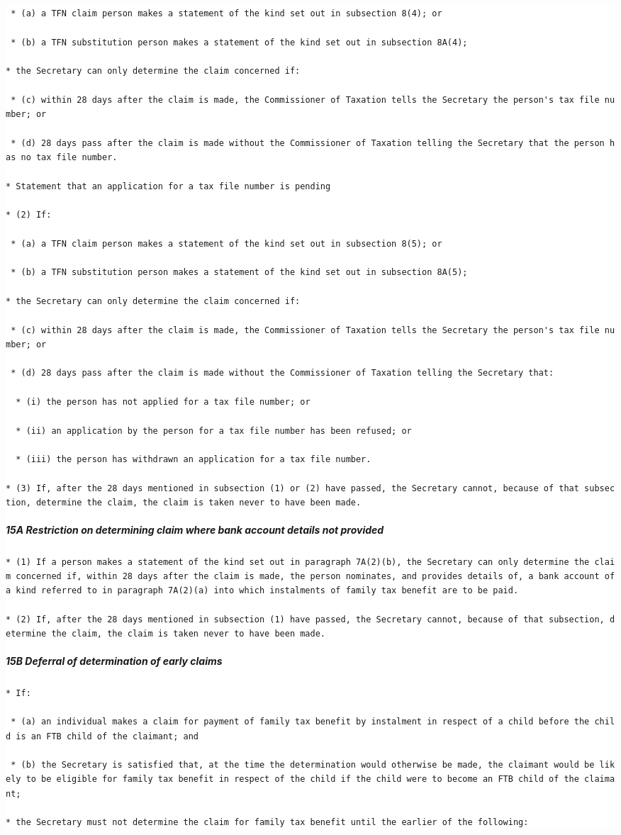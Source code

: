      * (a) a TFN claim person makes a statement of the kind set out in subsection 8(4); or

     * (b) a TFN substitution person makes a statement of the kind set out in subsection 8A(4);

    * the Secretary can only determine the claim concerned if: 

     * (c) within 28 days after the claim is made, the Commissioner of Taxation tells the Secretary the person's tax file number; or

     * (d) 28 days pass after the claim is made without the Commissioner of Taxation telling the Secretary that the person has no tax file number.

    * Statement that an application for a tax file number is pending

    * (2) If:

     * (a) a TFN claim person makes a statement of the kind set out in subsection 8(5); or

     * (b) a TFN substitution person makes a statement of the kind set out in subsection 8A(5);

    * the Secretary can only determine the claim concerned if: 

     * (c) within 28 days after the claim is made, the Commissioner of Taxation tells the Secretary the person's tax file number; or

     * (d) 28 days pass after the claim is made without the Commissioner of Taxation telling the Secretary that:

      * (i) the person has not applied for a tax file number; or

      * (ii) an application by the person for a tax file number has been refused; or

      * (iii) the person has withdrawn an application for a tax file number.

    * (3) If, after the 28 days mentioned in subsection (1) or (2) have passed, the Secretary cannot, because of that subsection, determine the claim, the claim is taken never to have been made.

##### 15A  Restriction on determining claim where bank account details not provided

    * (1) If a person makes a statement of the kind set out in paragraph 7A(2)(b), the Secretary can only determine the claim concerned if, within 28 days after the claim is made, the person nominates, and provides details of, a bank account of a kind referred to in paragraph 7A(2)(a) into which instalments of family tax benefit are to be paid.

    * (2) If, after the 28 days mentioned in subsection (1) have passed, the Secretary cannot, because of that subsection, determine the claim, the claim is taken never to have been made.

##### 15B  Deferral of determination of early claims

    * If: 

     * (a) an individual makes a claim for payment of family tax benefit by instalment in respect of a child before the child is an FTB child of the claimant; and

     * (b) the Secretary is satisfied that, at the time the determination would otherwise be made, the claimant would be likely to be eligible for family tax benefit in respect of the child if the child were to become an FTB child of the claimant;

    * the Secretary must not determine the claim for family tax benefit until the earlier of the following: 
